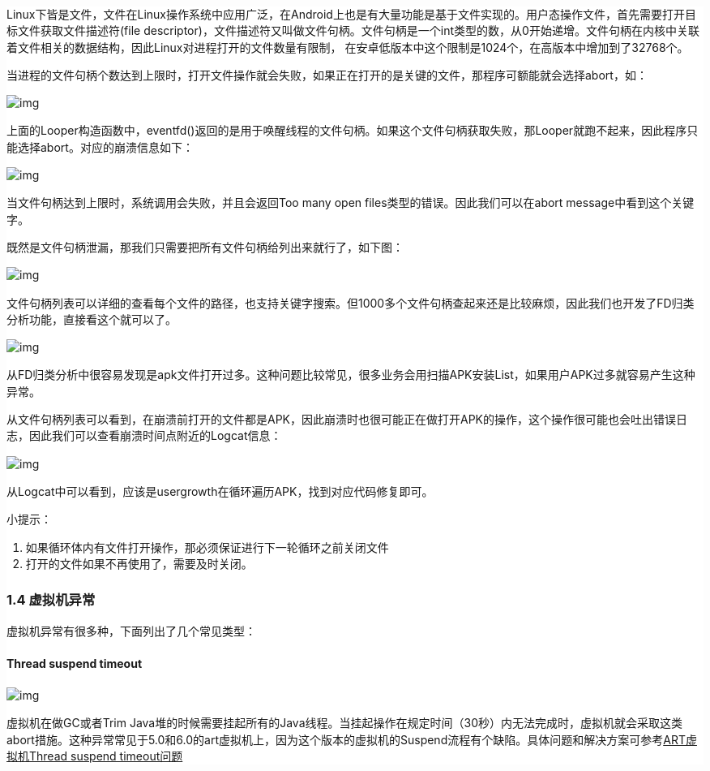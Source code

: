 Linux下皆是文件，文件在Linux操作系统中应用广泛，在Android上也是有大量功能是基于文件实现的。用户态操作文件，首先需要打开目标文件获取文件描述符(file descriptor)，文件描述符又叫做文件句柄。文件句柄是一个int类型的数，从0开始递增。文件句柄在内核中关联着文件相关的数据结构，因此Linux对进程打开的文件数量有限制， 在安卓低版本中这个限制是1024个，在高版本中增加到了32768个。



当进程的文件句柄个数达到上限时，打开文件操作就会失败，如果正在打开的是关键的文件，那程序可额能就会选择abort，如：

![img](./assets/(null)-20240403144612121.(null))

上面的Looper构造函数中，eventfd()返回的是用于唤醒线程的文件句柄。如果这个文件句柄获取失败，那Looper就跑不起来，因此程序只能选择abort。对应的崩溃信息如下：

![img](./assets/(null)-20240403144612055.(null))

当文件句柄达到上限时，系统调用会失败，并且会返回Too many open files类型的错误。因此我们可以在abort message中看到这个关键字。



既然是文件句柄泄漏，那我们只需要把所有文件句柄给列出来就行了，如下图：

![img](./assets/(null)-20240403144612101.(null))





文件句柄列表可以详细的查看每个文件的路径，也支持关键字搜索。但1000多个文件句柄查起来还是比较麻烦，因此我们也开发了FD归类分析功能，直接看这个就可以了。

![img](./assets/(null)-20240403144612138.(null))

从FD归类分析中很容易发现是apk文件打开过多。这种问题比较常见，很多业务会用扫描APK安装List，如果用户APK过多就容易产生这种异常。



从文件句柄列表可以看到，在崩溃前打开的文件都是APK，因此崩溃时也很可能正在做打开APK的操作，这个操作很可能也会吐出错误日志，因此我们可以查看崩溃时间点附近的Logcat信息：

![img](./assets/(null)-20240403144612301.(null))

从Logcat中可以看到，应该是usergrowth在循环遍历APK，找到对应代码修复即可。



小提示：

1. 如果循环体内有文件打开操作，那必须保证进行下一轮循环之前关闭文件
2. 打开的文件如果不再使用了，需要及时关闭。



### 1.4 虚拟机异常

虚拟机异常有很多种，下面列出了几个常见类型：

#### **Thread suspend timeout**

![img](./assets/(null)-20240403144612100.(null))

虚拟机在做GC或者Trim Java堆的时候需要挂起所有的Java线程。当挂起操作在规定时间（30秒）内无法完成时，虚拟机就会采取这类abort措施。这种异常常见于5.0和6.0的art虚拟机上，因为这个版本的虚拟机的Suspend流程有个缺陷。具体问题和解决方案可参考[ART虚拟机Thread suspend timeout问题](https://bytedance.feishu.cn/docs/doccnYXgBMs6Jl2zsSx9KvDqWpg#sgaR7s)


